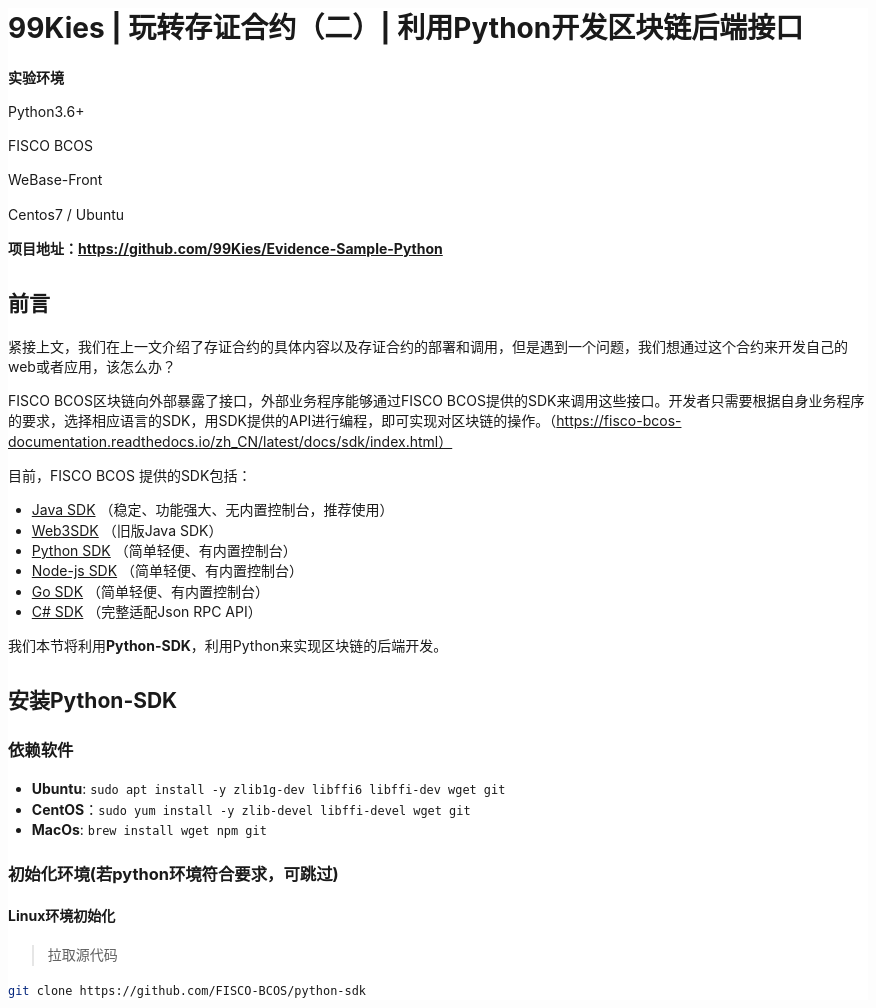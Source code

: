 # 99Kies | 玩转存证合约（二）| 利用Python开发区块链后端接口

**实验环境**

Python3.6+

FISCO BCOS 

WeBase-Front

Centos7 / Ubuntu


**项目地址：<https://github.com/99Kies/Evidence-Sample-Python>**

## 前言

紧接上文，我们在上一文介绍了存证合约的具体内容以及存证合约的部署和调用，但是遇到一个问题，我们想通过这个合约来开发自己的web或者应用，该怎么办？

FISCO BCOS区块链向外部暴露了接口，外部业务程序能够通过FISCO BCOS提供的SDK来调用这些接口。开发者只需要根据自身业务程序的要求，选择相应语言的SDK，用SDK提供的API进行编程，即可实现对区块链的操作。（https://fisco-bcos-documentation.readthedocs.io/zh_CN/latest/docs/sdk/index.html）

目前，FISCO BCOS 提供的SDK包括：

- [Java SDK](https://fisco-bcos-documentation.readthedocs.io/zh_CN/latest/docs/sdk/java_sdk/index.html) （稳定、功能强大、无内置控制台，推荐使用）
- [Web3SDK](https://fisco-bcos-documentation.readthedocs.io/zh_CN/latest/docs/sdk/java_sdk.html) （旧版Java SDK）
- [Python SDK](https://fisco-bcos-documentation.readthedocs.io/zh_CN/latest/docs/sdk/python_sdk/index.html) （简单轻便、有内置控制台）
- [Node-js SDK](https://fisco-bcos-documentation.readthedocs.io/zh_CN/latest/docs/sdk/nodejs_sdk/index.html) （简单轻便、有内置控制台）
- [Go SDK](https://fisco-bcos-documentation.readthedocs.io/zh_CN/latest/docs/sdk/go_sdk/index.html) （简单轻便、有内置控制台）
- [C# SDK](https://fisco-bcos-documentation.readthedocs.io/zh_CN/latest/docs/sdk/csharp_sdk/index.html) （完整适配Json RPC API）

我们本节将利用**Python-SDK**，利用Python来实现区块链的后端开发。

## 安装Python-SDK

### 依赖软件

- **Ubuntu**: `sudo apt install -y zlib1g-dev libffi6 libffi-dev wget git`
- **CentOS**：`sudo yum install -y zlib-devel libffi-devel wget git`
- **MacOs**: `brew install wget npm git`

### 初始化环境(若python环境符合要求，可跳过)

#### **Linux环境初始化**

> 拉取源代码

```bash
git clone https://github.com/FISCO-BCOS/python-sdk
```
